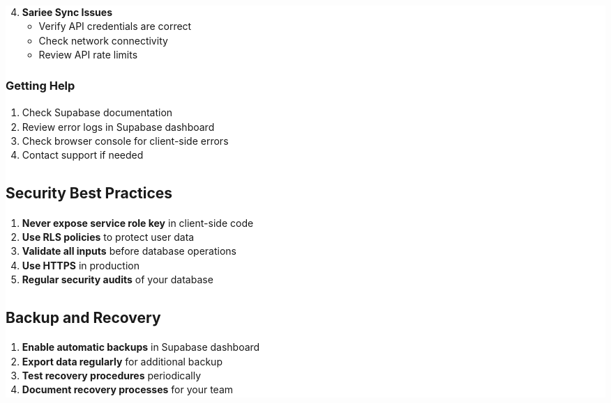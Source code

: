 4. **Sariee Sync Issues**
   - Verify API credentials are correct
   - Check network connectivity
   - Review API rate limits

### Getting Help

1. Check Supabase documentation
2. Review error logs in Supabase dashboard
3. Check browser console for client-side errors
4. Contact support if needed

## Security Best Practices

1. **Never expose service role key** in client-side code
2. **Use RLS policies** to protect user data
3. **Validate all inputs** before database operations
4. **Use HTTPS** in production
5. **Regular security audits** of your database

## Backup and Recovery

1. **Enable automatic backups** in Supabase dashboard
2. **Export data regularly** for additional backup
3. **Test recovery procedures** periodically
4. **Document recovery processes** for your team
